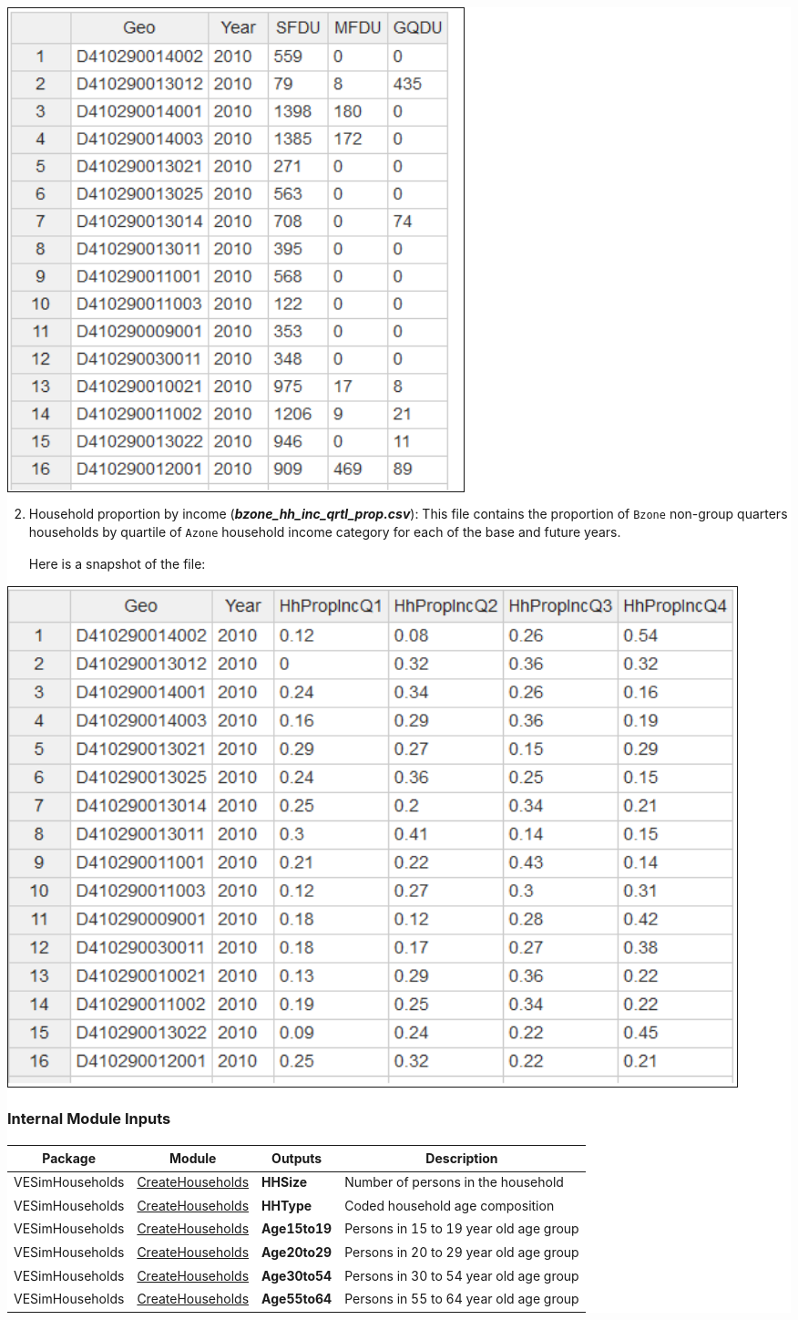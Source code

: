 <img align="center" width="500" border=1 src="images/bzone_dwelling_units.PNG">


2. Household proportion by income (**_bzone_hh_inc_qrtl_prop.csv_**): This file contains the proportion of `Bzone` non-group quarters households by quartile of `Azone` household income category for each of the base and future years.

   Here is a snapshot of the file:
<img align="center" width="800" border=1 src="images/bzone_hh_inc_qrtl_prop.PNG">
 
### Internal Module Inputs
|    Package         |      Module                           |   Outputs    | Description                               |
|--------------------|---------------------------------------|--------------|-------------------------------------------|
| VESimHouseholds    | [CreateHouseholds](#createhouseholds) |**HHSize**    | Number of persons in the household        |
| VESimHouseholds    | [CreateHouseholds](#createhouseholds) |**HHType**    | Coded household age composition           |
| VESimHouseholds    | [CreateHouseholds](#createhouseholds) |**Age15to19** | Persons in 15 to 19 year old age group    |
| VESimHouseholds    | [CreateHouseholds](#createhouseholds) |**Age20to29** | Persons in 20 to 29 year old age group    |
| VESimHouseholds    | [CreateHouseholds](#createhouseholds) |**Age30to54** | Persons in 30 to 54 year old age group    |
| VESimHouseholds    | [CreateHouseholds](#createhouseholds) |**Age55to64** | Persons in 55 to 64 year old age group    |